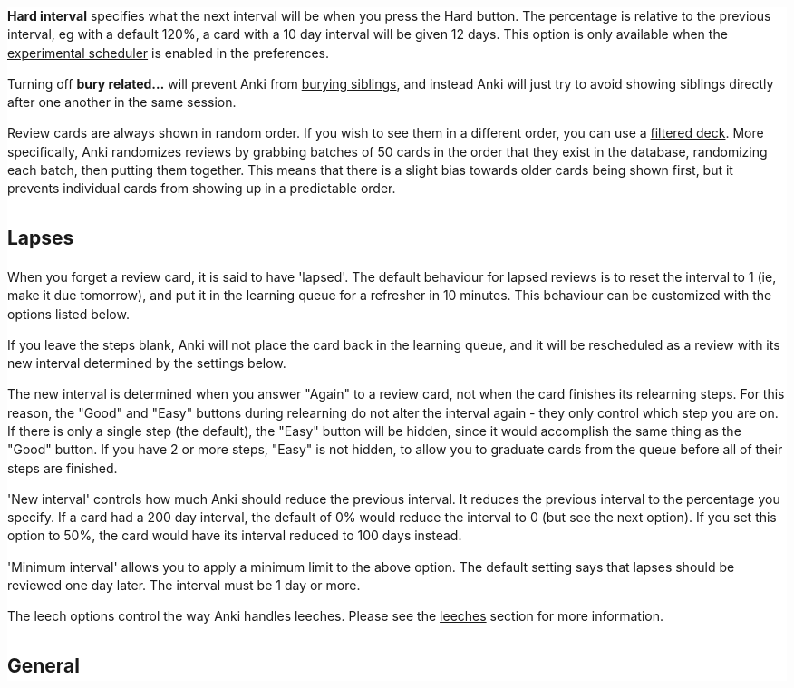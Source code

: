 **Hard interval** specifies what the next interval will be when you
press the Hard button. The percentage is relative to the previous
interval, eg with a default 120%, a card with a 10 day interval will be
given 12 days. This option is only available when the [experimental
scheduler](https://faqs.ankiweb.net/the-anki-2.1-scheduler.html) is enabled in the preferences.

Turning off **bury related…​** will prevent Anki from [burying
siblings](studying.md#siblings-and-burying), and instead Anki will just try to avoid showing
siblings directly after one another in the same session.

Review cards are always shown in random order. If you wish to see them
in a different order, you can use a [filtered deck](filtered-decks.md). More
specifically, Anki randomizes reviews by grabbing batches of 50 cards in
the order that they exist in the database, randomizing each batch, then
putting them together. This means that there is a slight bias towards
older cards being shown first, but it prevents individual cards from
showing up in a predictable order.

## Lapses

When you forget a review card, it is said to have 'lapsed'. The default
behaviour for lapsed reviews is to reset the interval to 1 (ie, make it
due tomorrow), and put it in the learning queue for a refresher in 10
minutes. This behaviour can be customized with the options listed below.

If you leave the steps blank, Anki will not place the card back in the
learning queue, and it will be rescheduled as a review with its new
interval determined by the settings below.

The new interval is determined when you answer "Again" to a review card,
not when the card finishes its relearning steps. For this reason, the
"Good" and "Easy" buttons during relearning do not alter the interval
again - they only control which step you are on. If there is only a
single step (the default), the "Easy" button will be hidden, since it
would accomplish the same thing as the "Good" button. If you have 2 or
more steps, "Easy" is not hidden, to allow you to graduate cards from
the queue before all of their steps are finished.

'New interval' controls how much Anki should reduce the previous
interval. It reduces the previous interval to the percentage you
specify. If a card had a 200 day interval, the default of 0% would
reduce the interval to 0 (but see the next option). If you set this
option to 50%, the card would have its interval reduced to 100 days
instead.

'Minimum interval' allows you to apply a minimum limit to the above
option. The default setting says that lapses should be reviewed one day
later. The interval must be 1 day or more.

The leech options control the way Anki handles leeches. Please see the
[leeches](leeches.md) section for more information.

## General
